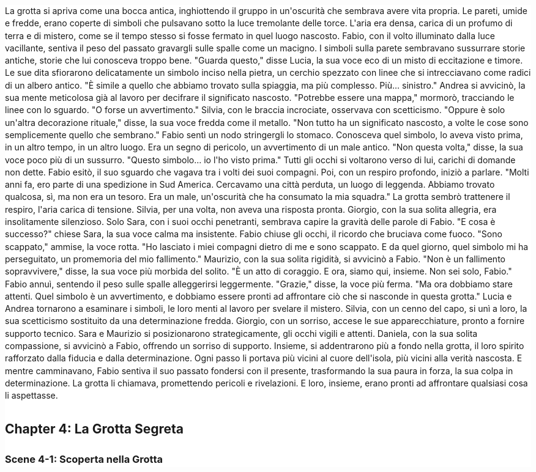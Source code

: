 La grotta si apriva come una bocca antica, inghiottendo il gruppo in un'oscurità che sembrava avere vita propria. Le pareti, umide e fredde, erano coperte di simboli che pulsavano sotto la luce tremolante delle torce. L'aria era densa, carica di un profumo di terra e di mistero, come se il tempo stesso si fosse fermato in quel luogo nascosto. Fabio, con il volto illuminato dalla luce vacillante, sentiva il peso del passato gravargli sulle spalle come un macigno. I simboli sulla parete sembravano sussurrare storie antiche, storie che lui conosceva troppo bene. "Guarda questo," disse Lucia, la sua voce eco di un misto di eccitazione e timore. Le sue dita sfiorarono delicatamente un simbolo inciso nella pietra, un cerchio spezzato con linee che si intrecciavano come radici di un albero antico. "È simile a quello che abbiamo trovato sulla spiaggia, ma più complesso. Più... sinistro." Andrea si avvicinò, la sua mente meticolosa già al lavoro per decifrare il significato nascosto. "Potrebbe essere una mappa," mormorò, tracciando le linee con lo sguardo. "O forse un avvertimento." Silvia, con le braccia incrociate, osservava con scetticismo. "Oppure è solo un'altra decorazione rituale," disse, la sua voce fredda come il metallo. "Non tutto ha un significato nascosto, a volte le cose sono semplicemente quello che sembrano." Fabio sentì un nodo stringergli lo stomaco. Conosceva quel simbolo, lo aveva visto prima, in un altro tempo, in un altro luogo. Era un segno di pericolo, un avvertimento di un male antico. "Non questa volta," disse, la sua voce poco più di un sussurro. "Questo simbolo... io l'ho visto prima." Tutti gli occhi si voltarono verso di lui, carichi di domande non dette. Fabio esitò, il suo sguardo che vagava tra i volti dei suoi compagni. Poi, con un respiro profondo, iniziò a parlare. "Molti anni fa, ero parte di una spedizione in Sud America. Cercavamo una città perduta, un luogo di leggenda. Abbiamo trovato qualcosa, sì, ma non era un tesoro. Era un male, un'oscurità che ha consumato la mia squadra." La grotta sembrò trattenere il respiro, l'aria carica di tensione. Silvia, per una volta, non aveva una risposta pronta. Giorgio, con la sua solita allegria, era insolitamente silenzioso. Solo Sara, con i suoi occhi penetranti, sembrava capire la gravità delle parole di Fabio. "E cosa è successo?" chiese Sara, la sua voce calma ma insistente. Fabio chiuse gli occhi, il ricordo che bruciava come fuoco. "Sono scappato," ammise, la voce rotta. "Ho lasciato i miei compagni dietro di me e sono scappato. E da quel giorno, quel simbolo mi ha perseguitato, un promemoria del mio fallimento." Maurizio, con la sua solita rigidità, si avvicinò a Fabio. "Non è un fallimento sopravvivere," disse, la sua voce più morbida del solito. "È un atto di coraggio. E ora, siamo qui, insieme. Non sei solo, Fabio." Fabio annuì, sentendo il peso sulle spalle alleggerirsi leggermente. "Grazie," disse, la voce più ferma. "Ma ora dobbiamo stare attenti. Quel simbolo è un avvertimento, e dobbiamo essere pronti ad affrontare ciò che si nasconde in questa grotta." Lucia e Andrea tornarono a esaminare i simboli, le loro menti al lavoro per svelare il mistero. Silvia, con un cenno del capo, si unì a loro, la sua scetticismo sostituito da una determinazione fredda. Giorgio, con un sorriso, accese le sue apparecchiature, pronto a fornire supporto tecnico. Sara e Maurizio si posizionarono strategicamente, gli occhi vigili e attenti. Daniela, con la sua solita compassione, si avvicinò a Fabio, offrendo un sorriso di supporto. Insieme, si addentrarono più a fondo nella grotta, il loro spirito rafforzato dalla fiducia e dalla determinazione. Ogni passo li portava più vicini al cuore dell'isola, più vicini alla verità nascosta. E mentre camminavano, Fabio sentiva il suo passato fondersi con il presente, trasformando la sua paura in forza, la sua colpa in determinazione. La grotta li chiamava, promettendo pericoli e rivelazioni. E loro, insieme, erano pronti ad affrontare qualsiasi cosa li aspettasse.

## Chapter 4: La Grotta Segreta

### Scene 4-1: Scoperta nella Grotta
